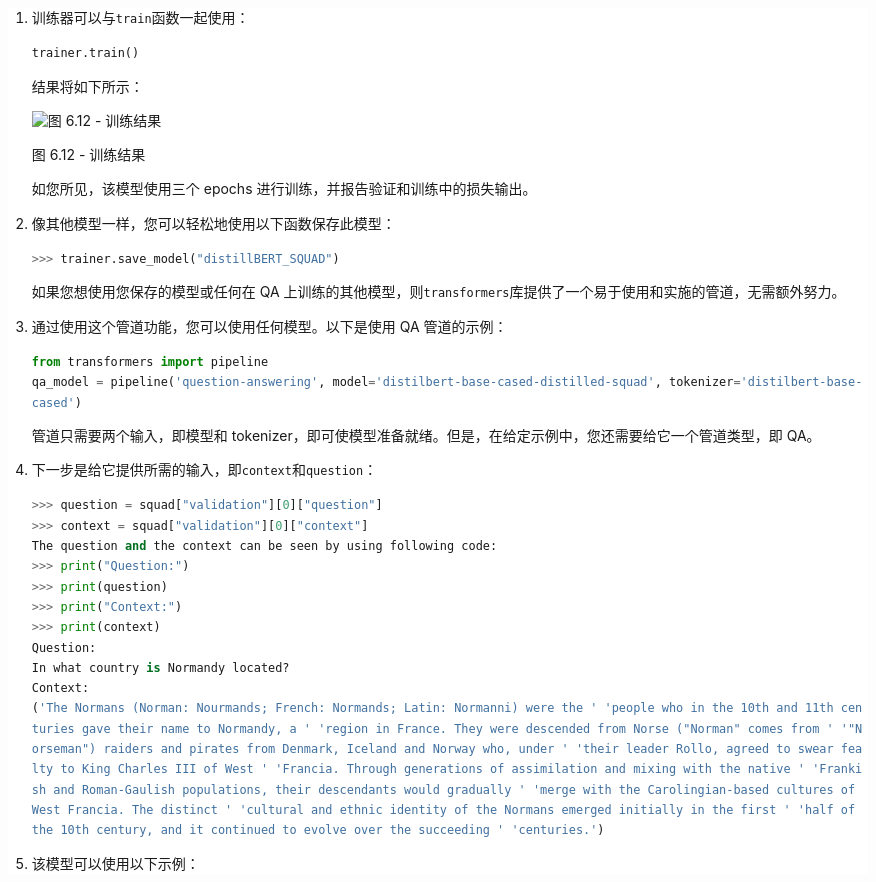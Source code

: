 1.  训练器可以与`train`函数一起使用：

    ```py
    trainer.train()
    ```

    结果将如下所示：

    ![图 6.12 - 训练结果](img/B17123_06_013.jpg)

    图 6.12 - 训练结果

    如您所见，该模型使用三个 epochs 进行训练，并报告验证和训练中的损失输出。

1.  像其他模型一样，您可以轻松地使用以下函数保存此模型：

    ```py
    >>> trainer.save_model("distillBERT_SQUAD")
    ```

    如果您想使用您保存的模型或任何在 QA 上训练的其他模型，则`transformers`库提供了一个易于使用和实施的管道，无需额外努力。

1.  通过使用这个管道功能，您可以使用任何模型。以下是使用 QA 管道的示例：

    ```py
    from transformers import pipeline
    qa_model = pipeline('question-answering', model='distilbert-base-cased-distilled-squad', tokenizer='distilbert-base-cased')
    ```

    管道只需要两个输入，即模型和 tokenizer，即可使模型准备就绪。但是，在给定示例中，您还需要给它一个管道类型，即 QA。

1.  下一步是给它提供所需的输入，即`context`和`question`：

    ```py
    >>> question = squad["validation"][0]["question"]
    >>> context = squad["validation"][0]["context"]
    The question and the context can be seen by using following code:
    >>> print("Question:")
    >>> print(question)
    >>> print("Context:")
    >>> print(context)
    Question:
    In what country is Normandy located?
    Context:
    ('The Normans (Norman: Nourmands; French: Normands; Latin: Normanni) were the ' 'people who in the 10th and 11th centuries gave their name to Normandy, a ' 'region in France. They were descended from Norse ("Norman" comes from ' '"Norseman") raiders and pirates from Denmark, Iceland and Norway who, under ' 'their leader Rollo, agreed to swear fealty to King Charles III of West ' 'Francia. Through generations of assimilation and mixing with the native ' 'Frankish and Roman-Gaulish populations, their descendants would gradually ' 'merge with the Carolingian-based cultures of West Francia. The distinct ' 'cultural and ethnic identity of the Normans emerged initially in the first ' 'half of the 10th century, and it continued to evolve over the succeeding ' 'centuries.')
    ```

1.  该模型可以使用以下示例：
